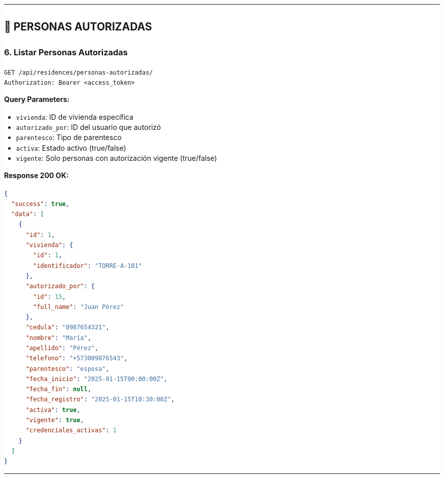 ```json
```

---

## 👥 PERSONAS AUTORIZADAS

### 6. Listar Personas Autorizadas
```http
GET /api/residences/personas-autorizadas/
Authorization: Bearer <access_token>
```

**Query Parameters:**
- `vivienda`: ID de vivienda específica
- `autorizado_por`: ID del usuario que autorizó
- `parentesco`: Tipo de parentesco
- `activa`: Estado activo (true/false)
- `vigente`: Solo personas con autorización vigente (true/false)

**Response 200 OK:**
```json
{
  "success": true,
  "data": [
    {
      "id": 1,
      "vivienda": {
        "id": 1,
        "identificador": "TORRE-A-101"
      },
      "autorizado_por": {
        "id": 15,
        "full_name": "Juan Pérez"
      },
      "cedula": "0987654321",
      "nombre": "María",
      "apellido": "Pérez",
      "telefono": "+573009876543",
      "parentesco": "esposa",
      "fecha_inicio": "2025-01-15T00:00:00Z",
      "fecha_fin": null,
      "fecha_registro": "2025-01-15T10:30:00Z",
      "activa": true,
      "vigente": true,
      "credenciales_activas": 1
    }
  ]
}
```

---
